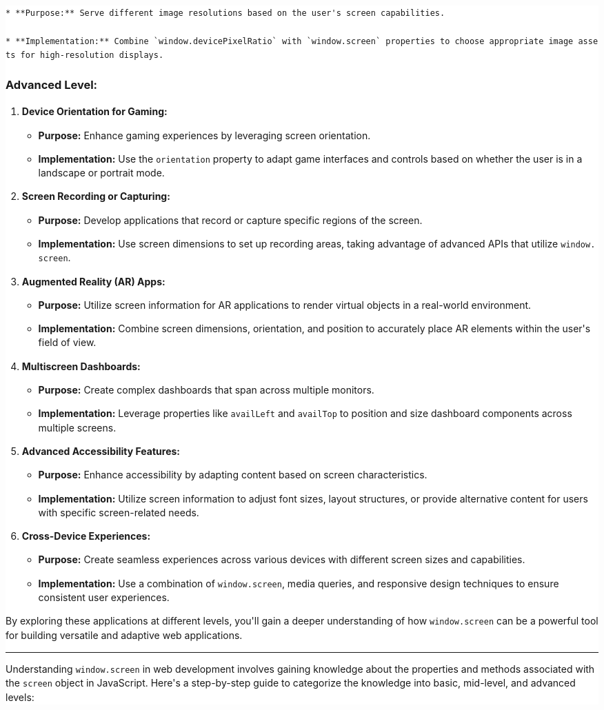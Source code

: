     * **Purpose:** Serve different image resolutions based on the user's screen capabilities.
        
    * **Implementation:** Combine `window.devicePixelRatio` with `window.screen` properties to choose appropriate image assets for high-resolution displays.
        

### Advanced Level:

1. **Device Orientation for Gaming:**
    
    * **Purpose:** Enhance gaming experiences by leveraging screen orientation.
        
    * **Implementation:** Use the `orientation` property to adapt game interfaces and controls based on whether the user is in a landscape or portrait mode.
        
2. **Screen Recording or Capturing:**
    
    * **Purpose:** Develop applications that record or capture specific regions of the screen.
        
    * **Implementation:** Use screen dimensions to set up recording areas, taking advantage of advanced APIs that utilize `window.screen`.
        
3. **Augmented Reality (AR) Apps:**
    
    * **Purpose:** Utilize screen information for AR applications to render virtual objects in a real-world environment.
        
    * **Implementation:** Combine screen dimensions, orientation, and position to accurately place AR elements within the user's field of view.
        
4. **Multiscreen Dashboards:**
    
    * **Purpose:** Create complex dashboards that span across multiple monitors.
        
    * **Implementation:** Leverage properties like `availLeft` and `availTop` to position and size dashboard components across multiple screens.
        
5. **Advanced Accessibility Features:**
    
    * **Purpose:** Enhance accessibility by adapting content based on screen characteristics.
        
    * **Implementation:** Utilize screen information to adjust font sizes, layout structures, or provide alternative content for users with specific screen-related needs.
        
6. **Cross-Device Experiences:**
    
    * **Purpose:** Create seamless experiences across various devices with different screen sizes and capabilities.
        
    * **Implementation:** Use a combination of `window.screen`, media queries, and responsive design techniques to ensure consistent user experiences.
        

By exploring these applications at different levels, you'll gain a deeper understanding of how `window.screen` can be a powerful tool for building versatile and adaptive web applications.

---

Understanding `window.screen` in web development involves gaining knowledge about the properties and methods associated with the `screen` object in JavaScript. Here's a step-by-step guide to categorize the knowledge into basic, mid-level, and advanced levels:
